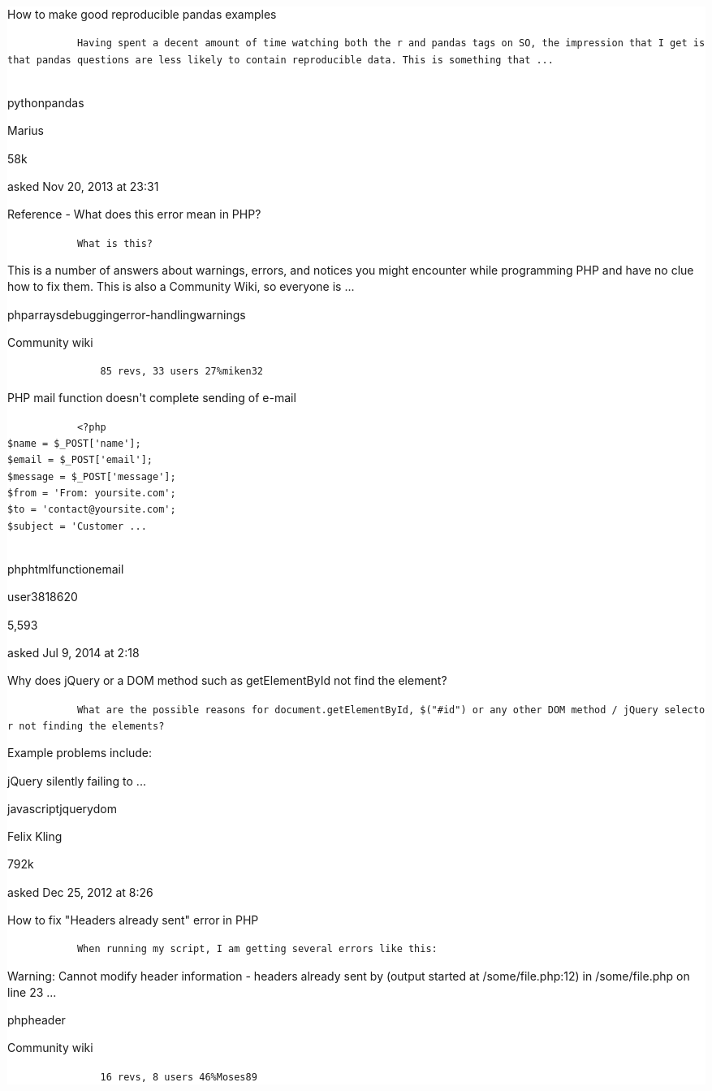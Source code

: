 
<p>How to make good reproducible pandas examples</p>
<pre><code>            Having spent a decent amount of time watching both the r and pandas tags on SO, the impression that I get is that pandas questions are less likely to contain reproducible data. This is something that ...
        </code></pre>
<p>pythonpandas</p>
<p>Marius</p>
<p>58k</p>
<p>asked Nov 20, 2013 at 23:31</p>


<p>Reference - What does this error mean in PHP?</p>
<pre><code>            What is this?</code></pre>
<p>This is a number of answers about warnings, errors, and notices you might encounter while programming PHP and have no clue how to fix them. This is also a Community Wiki, so everyone is ...</p>
<p>phparraysdebuggingerror-handlingwarnings</p>
<p>Community wiki</p>
<pre><code>                85 revs, 33 users 27%miken32</code></pre>


<p>PHP mail function doesn't complete sending of e-mail</p>
<pre><code>            &lt;?php
$name = $_POST['name'];
$email = $_POST['email'];
$message = $_POST['message'];
$from = 'From: yoursite.com';
$to = 'contact@yoursite.com';
$subject = 'Customer ...
        </code></pre>
<p>phphtmlfunctionemail</p>
<p>user3818620</p>
<p>5,593</p>
<p>asked Jul 9, 2014 at 2:18</p>


<p>Why does jQuery or a DOM method such as getElementById not find the element?</p>
<pre><code>            What are the possible reasons for document.getElementById, $(&quot;#id&quot;) or any other DOM method / jQuery selector not finding the elements?</code></pre>
<p>Example problems include:</p>
<p>jQuery silently failing to ...</p>
<p>javascriptjquerydom</p>
<p>Felix Kling</p>
<p>792k</p>
<p>asked Dec 25, 2012 at 8:26</p>


<p>How to fix &quot;Headers already sent&quot; error in PHP</p>
<pre><code>            When running my script, I am getting several errors like this:</code></pre>
<p>Warning: Cannot modify header information - headers already sent by (output started at /some/file.php:12) in /some/file.php on line 23
...</p>
<p>phpheader</p>
<p>Community wiki</p>
<pre><code>                16 revs, 8 users 46%Moses89</code></pre>
